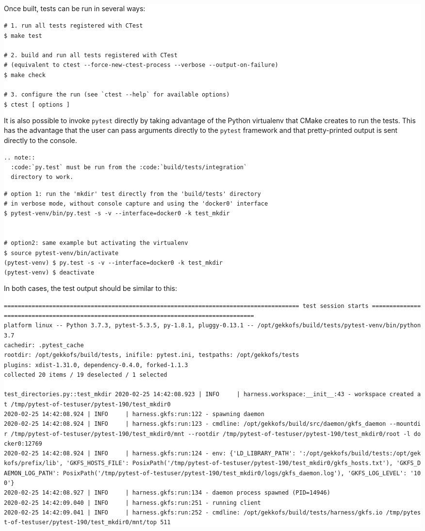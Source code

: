 Once built, tests can be run in several ways:

```console
# 1. run all tests registered with CTest
$ make test

# 2. build and run all tests registered with CTest
# (equivalent to ctest --force-new-ctest-process --verbose --output-on-failure)
$ make check

# 3. configure the run (see `ctest --help` for available options)
$ ctest [ options ]
```

It is also possible to invoke `pytest` directly by taking advantage of the
Python virtualenv that CMake creates to run the tests. This has the advantage
that the user can pass arguments directly to the `pytest` framework and that
pretty-printed output is sent directly to the console. 

```{eval-rst}
.. note::
  :code:`py.test` must be run from the :code:`build/tests/integration` 
  directory to work.
```


```console
# option 1: run the 'mkdir' test directly from the 'build/tests' directory 
# in verbose mode, without console capture and using the 'docker0' interface
$ pytest-venv/bin/py.test -s -v --interface=docker0 -k test_mkdir


# option2: same example but activating the virtualenv
$ source pytest-venv/bin/activate
(pytest-venv) $ py.test -s -v --interface=docker0 -k test_mkdir
(pytest-venv) $ deactivate
```

In both cases, the test output should be similar to this:

```shell
===================================================================================== test session starts ======================================================================================
platform linux -- Python 3.7.3, pytest-5.3.5, py-1.8.1, pluggy-0.13.1 -- /opt/gekkofs/build/tests/pytest-venv/bin/python3.7
cachedir: .pytest_cache
rootdir: /opt/gekkofs/build/tests, inifile: pytest.ini, testpaths: /opt/gekkofs/tests
plugins: xdist-1.31.0, dependency-0.4.0, forked-1.1.3
collected 20 items / 19 deselected / 1 selected                                                                                                                                                  

test_directories.py::test_mkdir 2020-02-25 14:42:08.923 | INFO     | harness.workspace:__init__:43 - workspace created at /tmp/pytest-of-testuser/pytest-190/test_mkdir0
2020-02-25 14:42:08.924 | INFO     | harness.gkfs:run:122 - spawning daemon
2020-02-25 14:42:08.924 | INFO     | harness.gkfs:run:123 - cmdline: /opt/gekkofs/build/src/daemon/gkfs_daemon --mountdir /tmp/pytest-of-testuser/pytest-190/test_mkdir0/mnt --rootdir /tmp/pytest-of-testuser/pytest-190/test_mkdir0/root -l docker0:12769
2020-02-25 14:42:08.924 | INFO     | harness.gkfs:run:124 - env: {'LD_LIBRARY_PATH': ':/opt/gekkofs/build/tests:/opt/gekkofs/prefix/lib', 'GKFS_HOSTS_FILE': PosixPath('/tmp/pytest-of-testuser/pytest-190/test_mkdir0/gkfs_hosts.txt'), 'GKFS_DAEMON_LOG_PATH': PosixPath('/tmp/pytest-of-testuser/pytest-190/test_mkdir0/logs/gkfs_daemon.log'), 'GKFS_LOG_LEVEL': '100'}
2020-02-25 14:42:08.927 | INFO     | harness.gkfs:run:134 - daemon process spawned (PID=14946)
2020-02-25 14:42:09.040 | INFO     | harness.gkfs:run:251 - running client
2020-02-25 14:42:09.041 | INFO     | harness.gkfs:run:252 - cmdline: /opt/gekkofs/build/tests/harness/gkfs.io /tmp/pytest-of-testuser/pytest-190/test_mkdir0/mnt/top 511
```